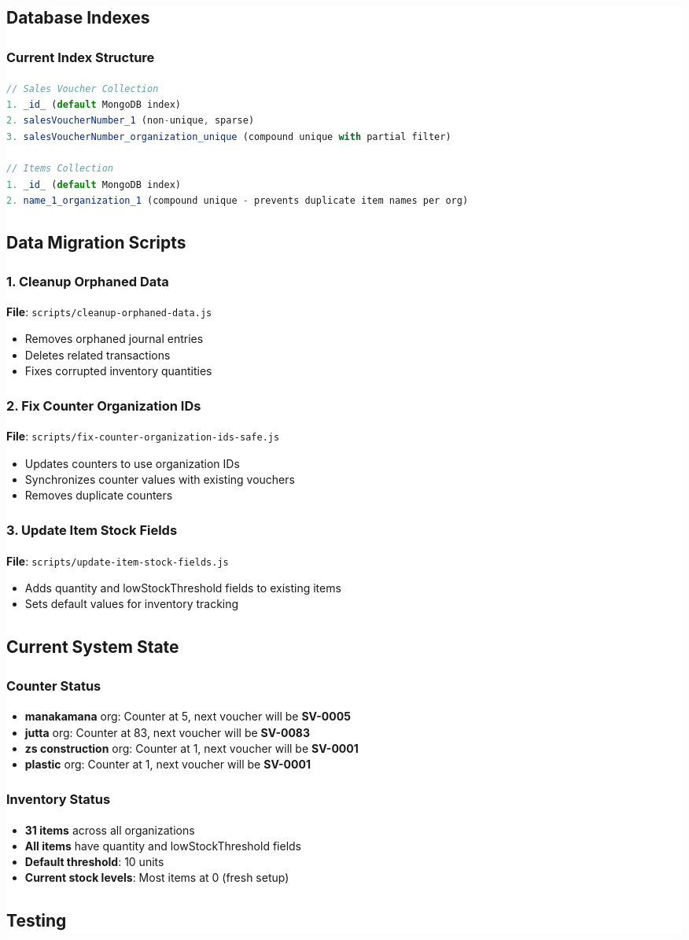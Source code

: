 ## Database Indexes

### Current Index Structure
```javascript
// Sales Voucher Collection
1. _id_ (default MongoDB index)
2. salesVoucherNumber_1 (non-unique, sparse)
3. salesVoucherNumber_organization_unique (compound unique with partial filter)

// Items Collection  
1. _id_ (default MongoDB index)
2. name_1_organization_1 (compound unique - prevents duplicate item names per org)
```

## Data Migration Scripts

### 1. Cleanup Orphaned Data
**File**: `scripts/cleanup-orphaned-data.js`
- Removes orphaned journal entries
- Deletes related transactions
- Fixes corrupted inventory quantities

### 2. Fix Counter Organization IDs
**File**: `scripts/fix-counter-organization-ids-safe.js`
- Updates counters to use organization IDs
- Synchronizes counter values with existing vouchers
- Removes duplicate counters

### 3. Update Item Stock Fields
**File**: `scripts/update-item-stock-fields.js`
- Adds quantity and lowStockThreshold fields to existing items
- Sets default values for inventory tracking

## Current System State

### Counter Status
- **manakamana** org: Counter at 5, next voucher will be **SV-0005**
- **jutta** org: Counter at 83, next voucher will be **SV-0083**  
- **zs construction** org: Counter at 1, next voucher will be **SV-0001**
- **plastic** org: Counter at 1, next voucher will be **SV-0001**

### Inventory Status
- **31 items** across all organizations
- **All items** have quantity and lowStockThreshold fields
- **Default threshold**: 10 units
- **Current stock levels**: Most items at 0 (fresh setup)

## Testing
